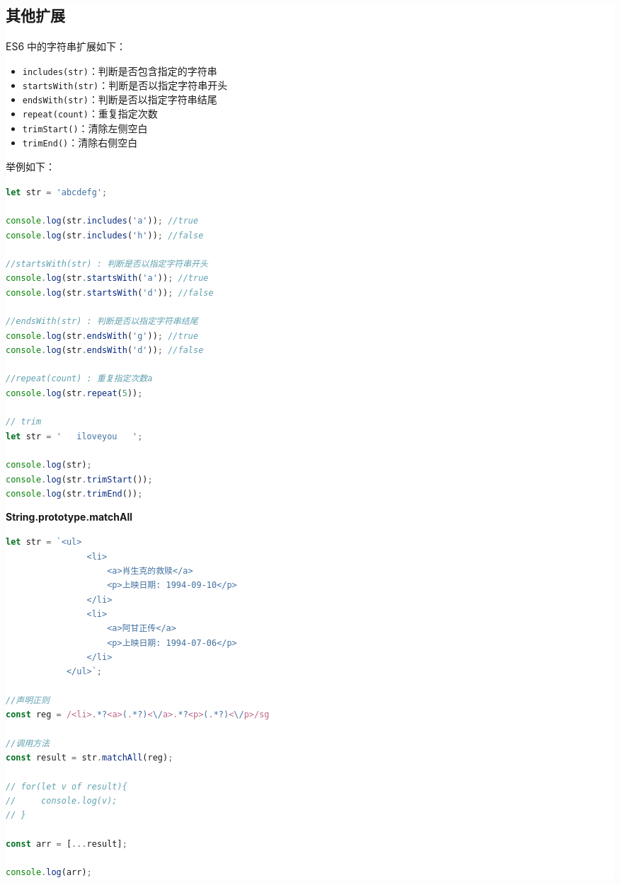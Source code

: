 ## 其他扩展

ES6 中的字符串扩展如下：

-   `includes(str)`：判断是否包含指定的字符串
-   `startsWith(str)`：判断是否以指定字符串开头
-   `endsWith(str)`：判断是否以指定字符串结尾
-   `repeat(count)`：重复指定次数
-   `trimStart()`：清除左侧空白
-   `trimEnd()`：清除右侧空白

举例如下：

```javascript
let str = 'abcdefg';

console.log(str.includes('a')); //true
console.log(str.includes('h')); //false

//startsWith(str) : 判断是否以指定字符串开头
console.log(str.startsWith('a')); //true
console.log(str.startsWith('d')); //false

//endsWith(str) : 判断是否以指定字符串结尾
console.log(str.endsWith('g')); //true
console.log(str.endsWith('d')); //false

//repeat(count) : 重复指定次数a
console.log(str.repeat(5));

// trim
let str = '   iloveyou   ';

console.log(str);
console.log(str.trimStart());
console.log(str.trimEnd());
```

**String.prototype.matchAll**

```js
let str = `<ul>
				<li>
					<a>肖生克的救赎</a>
					<p>上映日期: 1994-09-10</p>
				</li>
				<li>
					<a>阿甘正传</a>
					<p>上映日期: 1994-07-06</p>
				</li>
			</ul>`;

//声明正则
const reg = /<li>.*?<a>(.*?)<\/a>.*?<p>(.*?)<\/p>/sg

//调用方法
const result = str.matchAll(reg);

// for(let v of result){
//     console.log(v);
// }

const arr = [...result];

console.log(arr);
```